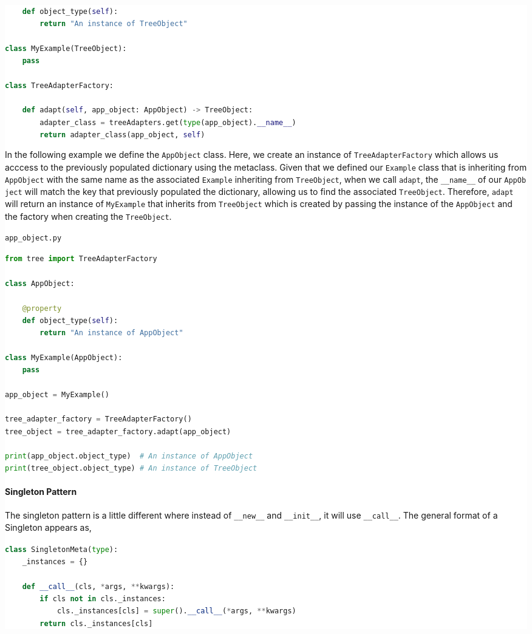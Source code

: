 ```python
    def object_type(self):
        return "An instance of TreeObject"

class MyExample(TreeObject):
    pass

class TreeAdapterFactory:

    def adapt(self, app_object: AppObject) -> TreeObject:
        adapter_class = treeAdapters.get(type(app_object).__name__)
        return adapter_class(app_object, self)
```

In the following example we define the `AppObject` class. Here, we create an instance of `TreeAdapterFactory` which allows us acccess to the previously populated dictionary using the metaclass. Given that we defined our `Example` class that is inheriting from `AppObject` with the same name as the associated `Example` inheriting from `TreeObject`, when we call `adapt`, the `__name__` of our `AppObject` will match the key that previously populated the dictionary, allowing us to find the associated `TreeObject`. Therefore, `adapt` will return an instance of `MyExample` that inherits from `TreeObject` which is created by passing the instance of the `AppObject` and the factory when creating the `TreeObject`.

`app_object.py`

```python
from tree import TreeAdapterFactory

class AppObject:

    @property
    def object_type(self):
        return "An instance of AppObject"

class MyExample(AppObject):
    pass

app_object = MyExample()

tree_adapter_factory = TreeAdapterFactory()
tree_object = tree_adapter_factory.adapt(app_object)

print(app_object.object_type)  # An instance of AppObject
print(tree_object.object_type) # An instance of TreeObject
```

#### Singleton Pattern

The singleton pattern is a little different where instead of `__new__` and `__init__`, it will use `__call__`. The general format of a Singleton appears as,

```python
class SingletonMeta(type):
    _instances = {}

    def __call__(cls, *args, **kwargs):
        if cls not in cls._instances:
            cls._instances[cls] = super().__call__(*args, **kwargs)
        return cls._instances[cls]
```
